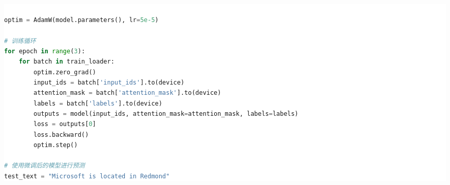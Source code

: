    ```python

   optim = AdamW(model.parameters(), lr=5e-5)

   # 训练循环
   for epoch in range(3):
       for batch in train_loader:
           optim.zero_grad()
           input_ids = batch['input_ids'].to(device)
           attention_mask = batch['attention_mask'].to(device)
           labels = batch['labels'].to(device)
           outputs = model(input_ids, attention_mask=attention_mask, labels=labels)
           loss = outputs[0]
           loss.backward()
           optim.step()

   # 使用微调后的模型进行预测
   test_text = "Microsoft is located in Redmond"
